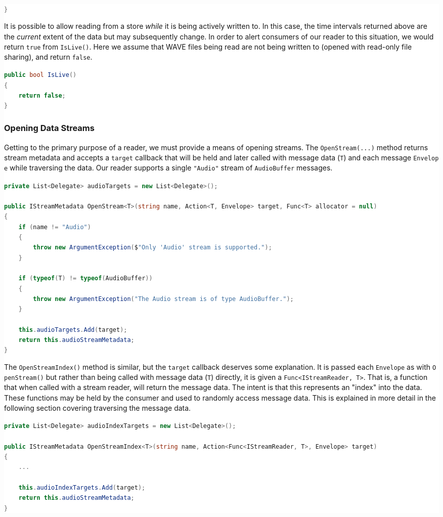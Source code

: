 ```csharp
}
```

It is possible to allow reading from a store _while_ it is being actively written to. In this case, the time intervals returned above are the _current_ extent of the data but may subsequently change. In order to alert consumers of our reader to this situation, we would return `true` from `IsLive()`. Here we assume that WAVE files being read are not being written to (opened with read-only file sharing), and return `false`.

```csharp
public bool IsLive()
{
    return false;
}
```

### Opening Data Streams

Getting to the primary purpose of a reader, we must provide a means of opening streams. The `OpenStream(...)` method returns stream metadata and accepts a `target` callback that will be held and later called with message data (`T`) and each message `Envelope` while traversing the data. Our reader supports a single `"Audio"` stream of `AudioBuffer` messages.

```csharp
private List<Delegate> audioTargets = new List<Delegate>();

public IStreamMetadata OpenStream<T>(string name, Action<T, Envelope> target, Func<T> allocator = null)
{
    if (name != "Audio")
    {
        throw new ArgumentException($"Only 'Audio' stream is supported.");
    }

    if (typeof(T) != typeof(AudioBuffer))
    {
        throw new ArgumentException("The Audio stream is of type AudioBuffer.");
    }

    this.audioTargets.Add(target);
    return this.audioStreamMetadata;
}
```

The `OpenStreamIndex()` method is similar, but the `target` callback deserves some explanation. It is passed each `Envelope` as with `OpenStream()` but rather than being called with message data (`T`) directly, it is given a `Func<IStreamReader, T>`. That is, a function that when called with a stream reader, will return the message data. The intent is that this represents an "index" into the data. These functions may be held by the consumer and used to randomly access message data. This is explained in more detail in the following section covering traversing the message data.

```csharp
private List<Delegate> audioIndexTargets = new List<Delegate>();

public IStreamMetadata OpenStreamIndex<T>(string name, Action<Func<IStreamReader, T>, Envelope> target)
{
    ...

    this.audioIndexTargets.Add(target);
    return this.audioStreamMetadata;
}
```
